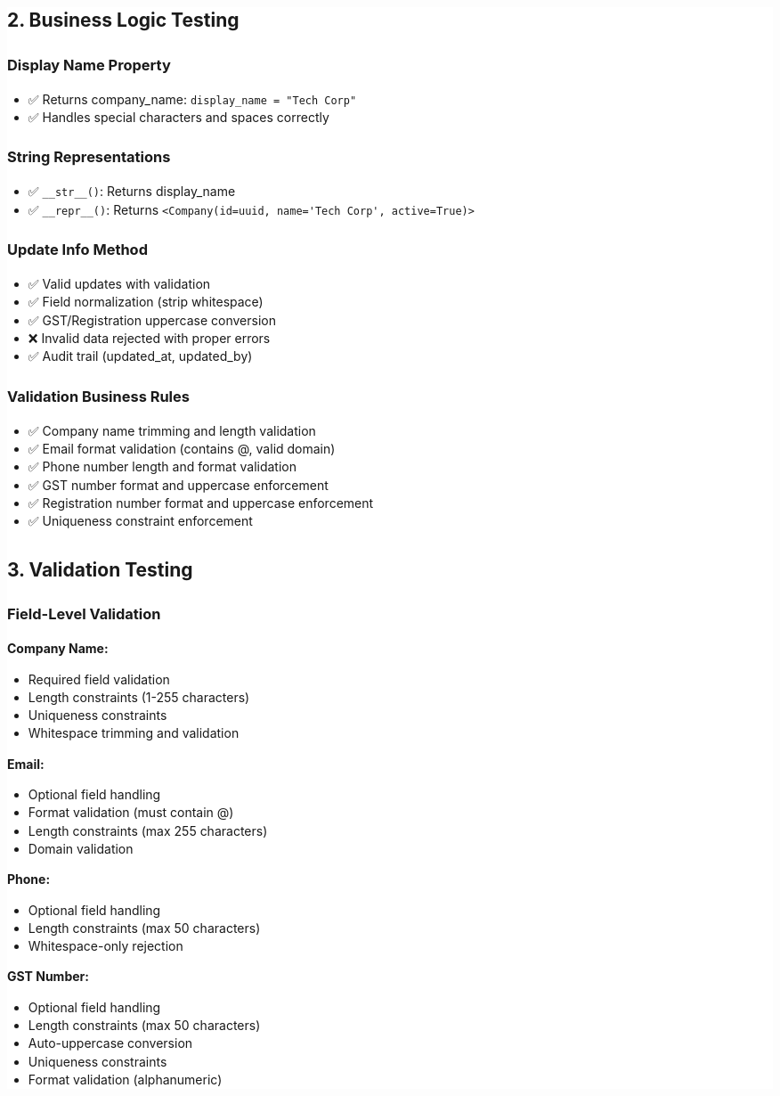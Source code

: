 ## 2. Business Logic Testing

### Display Name Property
- ✅ Returns company_name: `display_name = "Tech Corp"`
- ✅ Handles special characters and spaces correctly

### String Representations
- ✅ `__str__()`: Returns display_name
- ✅ `__repr__()`: Returns `<Company(id=uuid, name='Tech Corp', active=True)>`

### Update Info Method
- ✅ Valid updates with validation
- ✅ Field normalization (strip whitespace)
- ✅ GST/Registration uppercase conversion
- ❌ Invalid data rejected with proper errors
- ✅ Audit trail (updated_at, updated_by)

### Validation Business Rules
- ✅ Company name trimming and length validation
- ✅ Email format validation (contains @, valid domain)
- ✅ Phone number length and format validation
- ✅ GST number format and uppercase enforcement
- ✅ Registration number format and uppercase enforcement
- ✅ Uniqueness constraint enforcement

## 3. Validation Testing

### Field-Level Validation
**Company Name:**
- Required field validation
- Length constraints (1-255 characters)
- Uniqueness constraints
- Whitespace trimming and validation

**Email:**
- Optional field handling
- Format validation (must contain @)
- Length constraints (max 255 characters)
- Domain validation

**Phone:**
- Optional field handling
- Length constraints (max 50 characters)
- Whitespace-only rejection

**GST Number:**
- Optional field handling
- Length constraints (max 50 characters)
- Auto-uppercase conversion
- Uniqueness constraints
- Format validation (alphanumeric)
